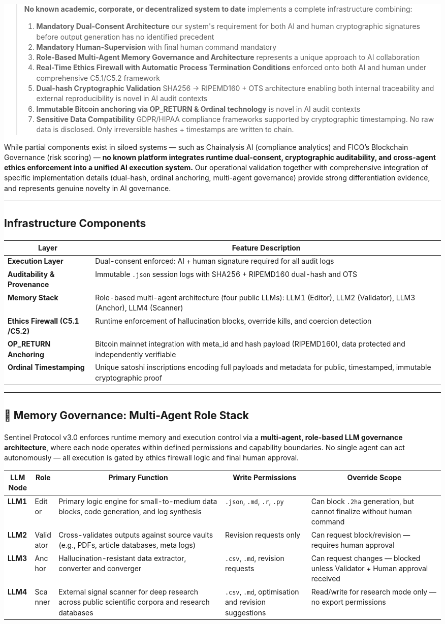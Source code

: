 > **No known academic, corporate, or decentralized system to date** implements a complete infrastructure combining:
> 
> 1. **Mandatory Dual-Consent Architecture** our system's requirement for both AI and human cryptographic signatures before output generation has no identified precedent
> 2. **Mandatory Human-Supervision** with final human command mandatory 
> 3. **Role-Based Multi-Agent Memory Governance and Architecture** represents a unique approach to AI collaboration
> 4. **Real-Time Ethics Firewall with Automatic Process Termination Conditions** enforced onto both AI and human under comprehensive C5.1/C5.2 framework
> 5. **Dual-hash Cryptographic Validation** SHA256 → RIPEMD160 + OTS architecture enabling both internal traceability and external reproducibility is novel in AI audit contexts
> 6. **Immutable Bitcoin anchoring via OP_RETURN & Ordinal technology** is novel in AI audit contexts
> 7. **Sensitive Data Compatibility** GDPR/HIPAA compliance frameworks supported by cryptographic timestamping. No raw data is disclosed. Only irreversible hashes + timestamps are written to chain. 

While partial components exist in siloed systems — such as Chainalysis AI (compliance analytics) and FICO’s Blockchain Governance (risk scoring) — **no known platform integrates runtime dual-consent, cryptographic auditability, and cross-agent ethics enforcement into a unified AI execution system.** Our operational validation together with comprehensive integration of specific implementation details (dual-hash, ordinal anchoring, multi-agent governance) provide strong differentiation evidence, and represents genuine novelty in AI governance.  

---

## Infrastructure Components

| Layer                            | Feature Description                                                                                                    |
|----------------------------------|------------------------------------------------------------------------------------------------------------------------|
| **Execution Layer**              | Dual-consent enforced: AI + human signature required for all audit logs                                                |
| **Auditability & Provenance**    | Immutable `.json` session logs with SHA256 + RIPEMD160 dual-hash and OTS                                               |
| **Memory Stack**                 | Role-based multi-agent architecture (four public LLMs): LLM1 (Editor), LLM2 (Validator), LLM3 (Anchor), LLM4 (Scanner) |
| **Ethics Firewall (C5.1 /C5.2)** | Runtime enforcement of hallucination blocks, override kills, and coercion detection                                    |
| **OP_RETURN Anchoring**          | Bitcoin mainnet integration with meta_id and hash payload (RIPEMD160), data protected and independently verifiable     |
| **Ordinal Timestamping**         | Unique satoshi inscriptions encoding full payloads and metadata for public, timestamped, immutable cryptographic proof |

---

## 🧠 Memory Governance: Multi-Agent Role Stack

Sentinel Protocol v3.0 enforces runtime memory and execution control via a **multi-agent, role-based LLM governance architecture**, where each node operates within defined permissions and capability boundaries. No single agent can act autonomously — all execution is gated by ethics firewall logic and final human approval.

| LLM Node | Role      | Primary Function                                                                         | Write Permissions                              | Override Scope                                  |
|----------|-----------|------------------------------------------------------------------------------------------|------------------------------------------------|-------------------------------------------------|
| **LLM1** | Editor    | Primary logic engine for small-to-medium data blocks, code generation, and log synthesis | `.json`, `.md`, `.r`, `.py`                    | Can block `.2ha` generation, but cannot finalize without human command |
| **LLM2** | Validator | Cross-validates outputs against source vaults (e.g., PDFs, article databases, meta logs) | Revision requests only                         | Can request block/revision — requires human approval |
| **LLM3** | Anchor    | Hallucination-resistant data extractor, converter and converger                         | `.csv`, `.md`, revision requests               | Can request changes — blocked unless Validator + Human approval received |
| **LLM4** | Scanner   | External signal scanner for deep research across public scientific corpora and research databases | `.csv`, `.md`, optimisation and revision suggestions | Read/write for research mode only — no export permissions |
